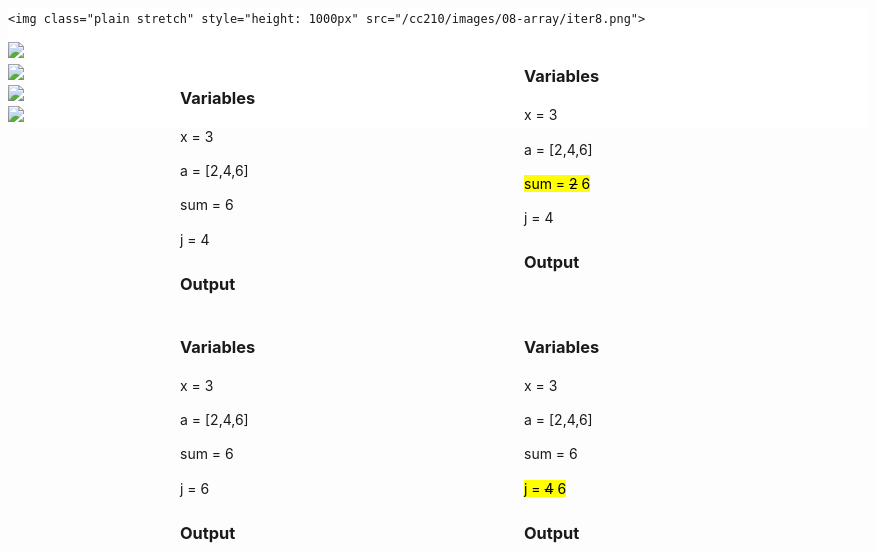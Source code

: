     <img class="plain stretch" style="height: 1000px" src="/cc210/images/08-array/iter8.png">
  </div>
</section>
<section>
  <div style="float: right; width: 40%">
    <h3>Variables</h3>
		<p>x = 3</p>
		<p>a = [2,4,6]</p>
		<p><mark>sum = <s>2</s> 6</mark></p>
		<p>j = 4</p>
		<h3>Output</h3>
  </div>
  <div style="width: 60%">
    <img class="plain stretch" style="height: 1000px" src="/cc210/images/08-array/iter8.png">
  </div>
</section>










<section>
  <div style="float: right; width: 40%">
    <h3>Variables</h3>
		<p>x = 3</p>
		<p>a = [2,4,6]</p>
		<p>sum = 6</p>
		<p>j = 4</p>
		<h3>Output</h3>
  </div>
  <div style="width: 60%">
    <img class="plain stretch" style="height: 1000px" src="/cc210/images/08-array/iter7.png">
  </div>
</section>
<section>
  <div style="float: right; width: 40%">
    <h3>Variables</h3>
		<p>x = 3</p>
		<p>a = [2,4,6]</p>
		<p>sum = 6</p>
		<p><mark>j = <s>4</s> 6</mark></p>
		<h3>Output</h3>
  </div>
  <div style="width: 60%">
    <img class="plain stretch" style="height: 1000px" src="/cc210/images/08-array/iter7.png">
  </div>
</section>
<section>
  <div style="float: right; width: 40%">
    <h3>Variables</h3>
		<p>x = 3</p>
		<p>a = [2,4,6]</p>
		<p>sum = 6</p>
		<p>j = 6</p>
		<h3>Output</h3>
  </div>
  <div style="width: 60%">
    <img class="plain stretch" style="height: 1000px" src="/cc210/images/08-array/iter8.png">
  </div>
</section>